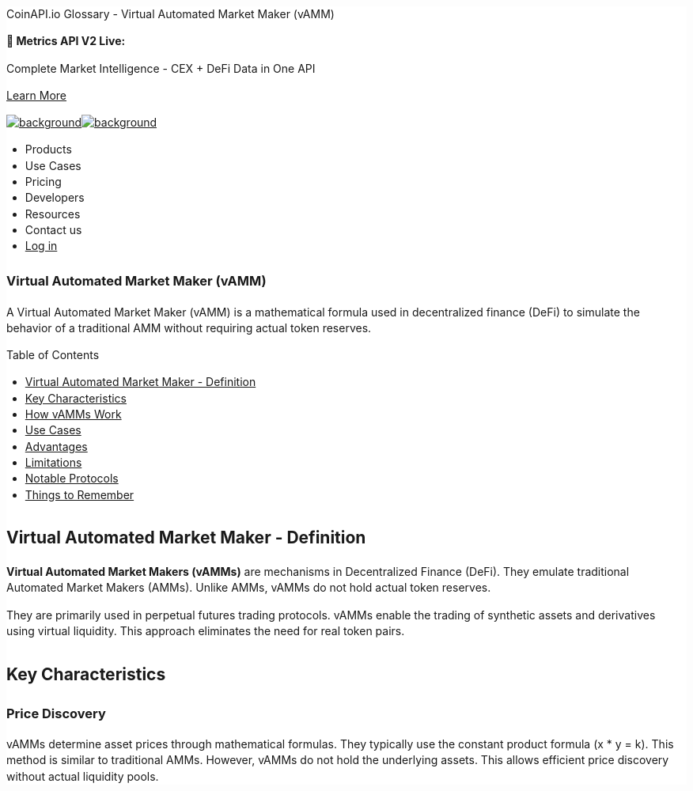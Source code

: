 CoinAPI.io Glossary - Virtual Automated Market Maker (vAMM)

**🚀 Metrics API V2 Live:**

Complete Market Intelligence - CEX + DeFi Data in One API

[Learn More](https://www.coinapi.io/blog/metrics-api-v2-trading-volume-analysis-and-on-chain-metrics)

[![background](https://cdn.sanity.io/images/o65xz72l/production/268144c90959611dea3e360f81e4549c3cd03fd0-142x34.svg)![background](https://cdn.sanity.io/images/o65xz72l/production/e0ca0c29b08cb53631d77de4a84246da316d55d2-142x34.svg)](/)

* Products
* Use Cases
* Pricing
* Developers
* Resources
* Contact us
* [Log in](https://console.coinapi.io/)

### Virtual Automated Market Maker (vAMM)

A Virtual Automated Market Maker (vAMM) is a mathematical formula used in decentralized finance (DeFi) to simulate the behavior of a traditional AMM without requiring actual token reserves.

Table of Contents

* [Virtual Automated Market Maker - Definition](#link-237100ea511a)
* [Key Characteristics](#link-68e5ed4d30df)
* [How vAMMs Work](#link-e090cbe1910e)
* [Use Cases](#link-ab4738ed02b6)
* [Advantages](#link-acfc38a7b44a)
* [Limitations](#link-1acc864e75f9)
* [Notable Protocols](#link-689f9843c35a)
* [Things to Remember](#link-c16108aadb7e)

Virtual Automated Market Maker - Definition
-------------------------------------------

**Virtual Automated Market Makers (vAMMs)** are mechanisms in Decentralized Finance (DeFi). They emulate traditional Automated Market Makers (AMMs). Unlike AMMs, vAMMs do not hold actual token reserves.

They are primarily used in perpetual futures trading protocols. vAMMs enable the trading of synthetic assets and derivatives using virtual liquidity. This approach eliminates the need for real token pairs.

Key Characteristics
-------------------

### **Price Discovery**

vAMMs determine asset prices through mathematical formulas. They typically use the constant product formula (x \* y = k). This method is similar to traditional AMMs. However, vAMMs do not hold the underlying assets. This allows efficient price discovery without actual liquidity pools.
